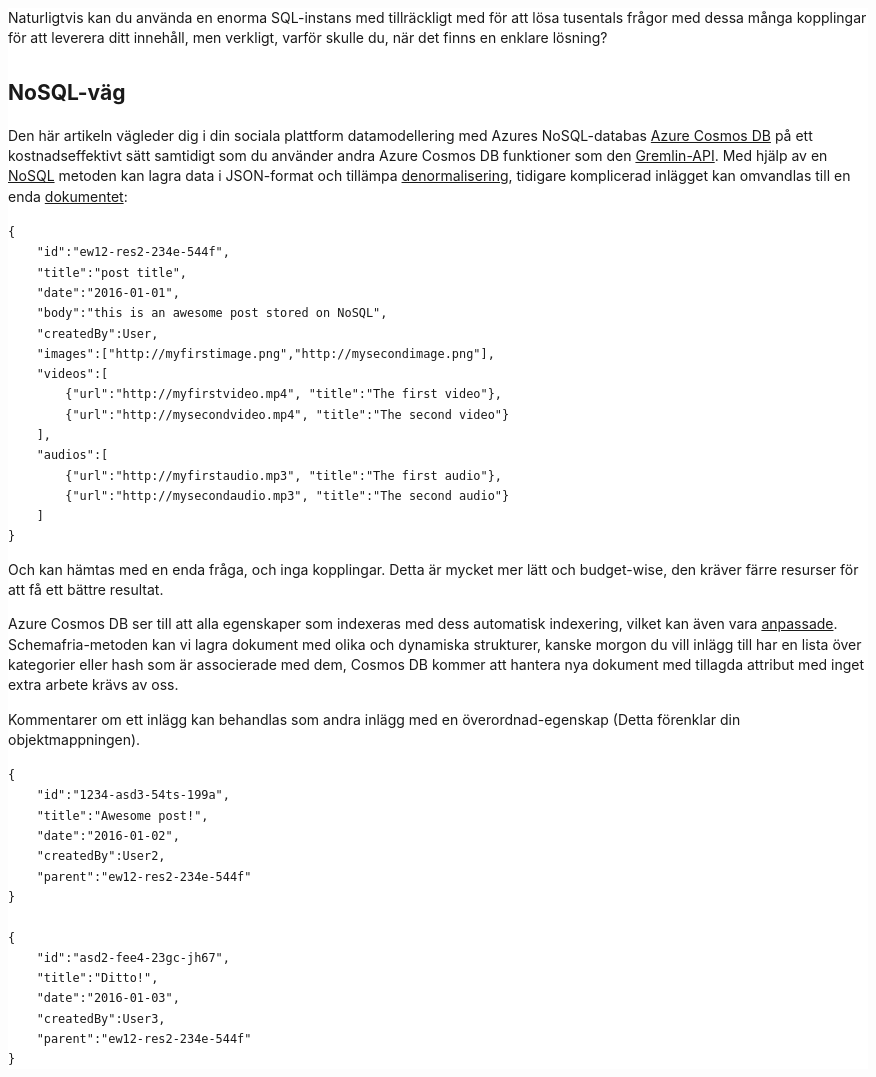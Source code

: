 Naturligtvis kan du använda en enorma SQL-instans med tillräckligt med för att lösa tusentals frågor med dessa många kopplingar för att leverera ditt innehåll, men verkligt, varför skulle du, när det finns en enklare lösning?

## <a name="the-nosql-road"></a>NoSQL-väg
Den här artikeln vägleder dig i din sociala plattform datamodellering med Azures NoSQL-databas [Azure Cosmos DB](https://azure.microsoft.com/services/cosmos-db/) på ett kostnadseffektivt sätt samtidigt som du använder andra Azure Cosmos DB funktioner som den [Gremlin-API](../cosmos-db/graph-introduction.md). Med hjälp av en [NoSQL](https://en.wikipedia.org/wiki/NoSQL) metoden kan lagra data i JSON-format och tillämpa [denormalisering](https://en.wikipedia.org/wiki/Denormalization), tidigare komplicerad inlägget kan omvandlas till en enda [dokumentet](https://en.wikipedia.org/wiki/Document-oriented_database):


    {
        "id":"ew12-res2-234e-544f",
        "title":"post title",
        "date":"2016-01-01",
        "body":"this is an awesome post stored on NoSQL",
        "createdBy":User,
        "images":["http://myfirstimage.png","http://mysecondimage.png"],
        "videos":[
            {"url":"http://myfirstvideo.mp4", "title":"The first video"},
            {"url":"http://mysecondvideo.mp4", "title":"The second video"}
        ],
        "audios":[
            {"url":"http://myfirstaudio.mp3", "title":"The first audio"},
            {"url":"http://mysecondaudio.mp3", "title":"The second audio"}
        ]
    }

Och kan hämtas med en enda fråga, och inga kopplingar. Detta är mycket mer lätt och budget-wise, den kräver färre resurser för att få ett bättre resultat.

Azure Cosmos DB ser till att alla egenskaper som indexeras med dess automatisk indexering, vilket kan även vara [anpassade](indexing-policies.md). Schemafria-metoden kan vi lagra dokument med olika och dynamiska strukturer, kanske morgon du vill inlägg till har en lista över kategorier eller hash som är associerade med dem, Cosmos DB kommer att hantera nya dokument med tillagda attribut med inget extra arbete krävs av oss.

Kommentarer om ett inlägg kan behandlas som andra inlägg med en överordnad-egenskap (Detta förenklar din objektmappningen). 

    {
        "id":"1234-asd3-54ts-199a",
        "title":"Awesome post!",
        "date":"2016-01-02",
        "createdBy":User2,
        "parent":"ew12-res2-234e-544f"
    }

    {
        "id":"asd2-fee4-23gc-jh67",
        "title":"Ditto!",
        "date":"2016-01-03",
        "createdBy":User3,
        "parent":"ew12-res2-234e-544f"
    }
